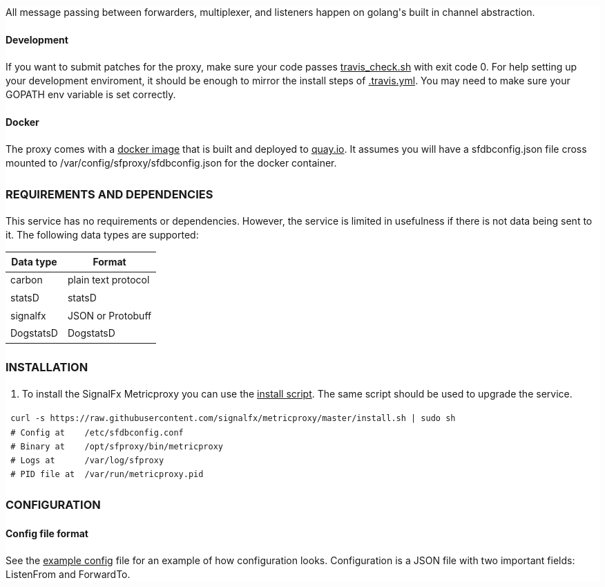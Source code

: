 All message passing between forwarders, multiplexer, and listeners
happen on golang's built in channel abstraction.

#### Development

If you want to submit patches for the proxy, make sure your code passes
[travis_check.sh](travis_check.sh) with exit code 0.  For help setting
up your development enviroment, it should be enough to mirror the install
steps of [.travis.yml](.travis.yml).  You may need to make sure your GOPATH
env variable is set correctly.

#### Docker

The proxy comes with a [docker image](Dockerfile) that is built and deployed
to [quay.io](https://quay.io/repository/signalfx/metricproxy).  It assumes
you will have a sfdbconfig.json file cross mounted to
/var/config/sfproxy/sfdbconfig.json for the docker container.


### REQUIREMENTS AND DEPENDENCIES

This service has no requirements or dependencies. However, the service is limited in usefulness if there is not data being sent to it. The following data types are supported:

| Data type | Format |
|---------|---------|
| carbon | plain text protocol |
| statsD | statsD |
| signalfx | JSON or Protobuff |
| DogstatsD | DogstatsD |

### INSTALLATION

1. To install the SignalFx Metricproxy you can use the [install script](https://github.com/signalfx/metricproxy/blob/master/install.sh). The same script should be used to upgrade the service.

 ```
  curl -s https://raw.githubusercontent.com/signalfx/metricproxy/master/install.sh | sudo sh
  # Config at    /etc/sfdbconfig.conf
  # Binary at    /opt/sfproxy/bin/metricproxy
  # Logs at      /var/log/sfproxy
  # PID file at  /var/run/metricproxy.pid
 ```


### CONFIGURATION

#### Config file format

See the [example config](exampleSfdbproxy.conf) file for an example of how
configuration looks.  Configuration is a JSON file with two important fields:
ListenFrom and ForwardTo.
